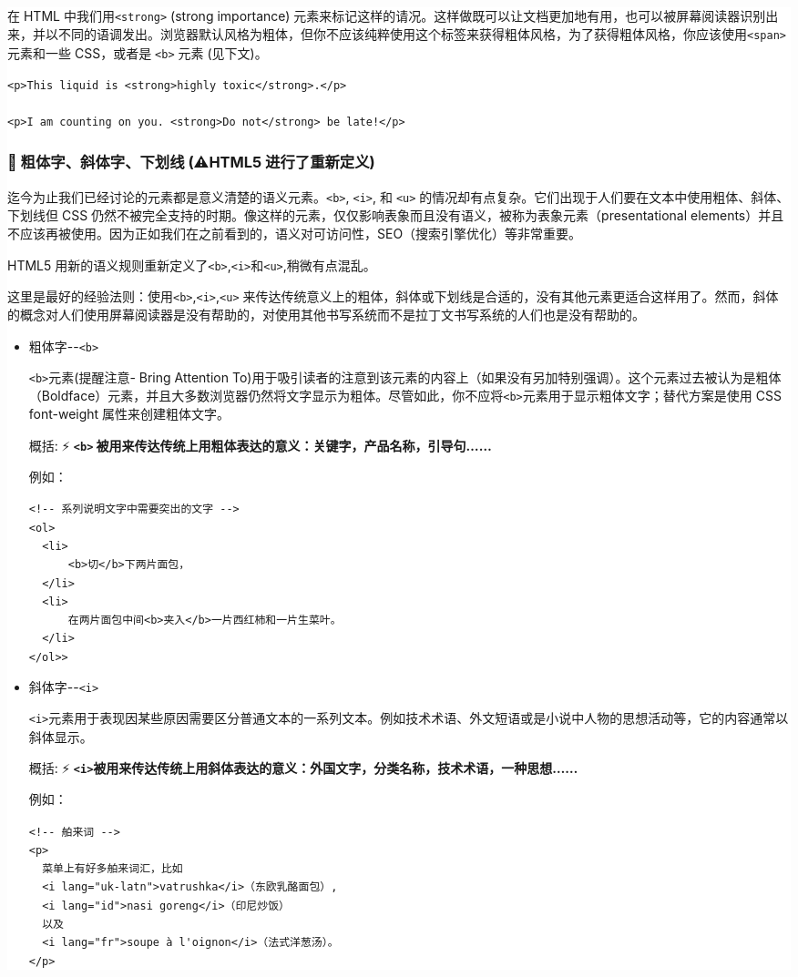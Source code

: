 在 HTML 中我们用`<strong>` (strong importance) 元素来标记这样的请况。这样做既可以让文档更加地有用，也可以被屏幕阅读器识别出来，并以不同的语调发出。浏览器默认风格为粗体，但你不应该纯粹使用这个标签来获得粗体风格，为了获得粗体风格，你应该使用`<span>`元素和一些 CSS，或者是 `<b>` 元素 (见下文)。

```
<p>This liquid is <strong>highly toxic</strong>.</p>

<p>I am counting on you. <strong>Do not</strong> be late!</p>
```

### 🔶 粗体字、斜体字、下划线 (⚠️HTML5 进行了重新定义)

迄今为止我们已经讨论的元素都是意义清楚的语义元素。`<b>`, `<i>`, 和 `<u>` 的情况却有点复杂。它们出现于人们要在文本中使用粗体、斜体、下划线但 CSS 仍然不被完全支持的时期。像这样的元素，仅仅影响表象而且没有语义，被称为表象元素（presentational elements）并且不应该再被使用。因为正如我们在之前看到的，语义对可访问性，SEO（搜索引擎优化）等非常重要。

HTML5 用新的语义规则重新定义了`<b>`,`<i>`和`<u>`,稍微有点混乱。

这里是最好的经验法则：使用`<b>`,`<i>`,`<u>` 来传达传统意义上的粗体，斜体或下划线是合适的，没有其他元素更适合这样用了。然而，斜体的概念对人们使用屏幕阅读器是没有帮助的，对使用其他书写系统而不是拉丁文书写系统的人们也是没有帮助的。

- 粗体字--`<b>`

  `<b>`元素(提醒注意- Bring Attention To)用于吸引读者的注意到该元素的内容上（如果没有另加特别强调）。这个元素过去被认为是粗体（Boldface）元素，并且大多数浏览器仍然将文字显示为粗体。尽管如此，你不应将`<b>`元素用于显示粗体文字；替代方案是使用 CSS font-weight 属性来创建粗体文字。

  概括:
  ⚡️ **`<b>` 被用来传达传统上用粗体表达的意义：关键字，产品名称，引导句……**

  例如：

  ```
  <!-- 系列说明文字中需要突出的文字 -->
  <ol>
    <li>
        <b>切</b>下两片面包，
    </li>
    <li>
        在两片面包中间<b>夹入</b>一片西红柿和一片生菜叶。
    </li>
  </ol>>
  ```

- 斜体字--`<i>`

  `<i>`元素用于表现因某些原因需要区分普通文本的一系列文本。例如技术术语、外文短语或是小说中人物的思想活动等，它的内容通常以斜体显示。

  概括:
  ⚡️ **`<i>`被用来传达传统上用斜体表达的意义：外国文字，分类名称，技术术语，一种思想……**

  例如：

  ```
  <!-- 舶来词 -->
  <p>
    菜单上有好多舶来词汇，比如
    <i lang="uk-latn">vatrushka</i>（东欧乳酪面包）,
    <i lang="id">nasi goreng</i>（印尼炒饭）
    以及
    <i lang="fr">soupe à l'oignon</i>（法式洋葱汤）。
  </p>
  ```
